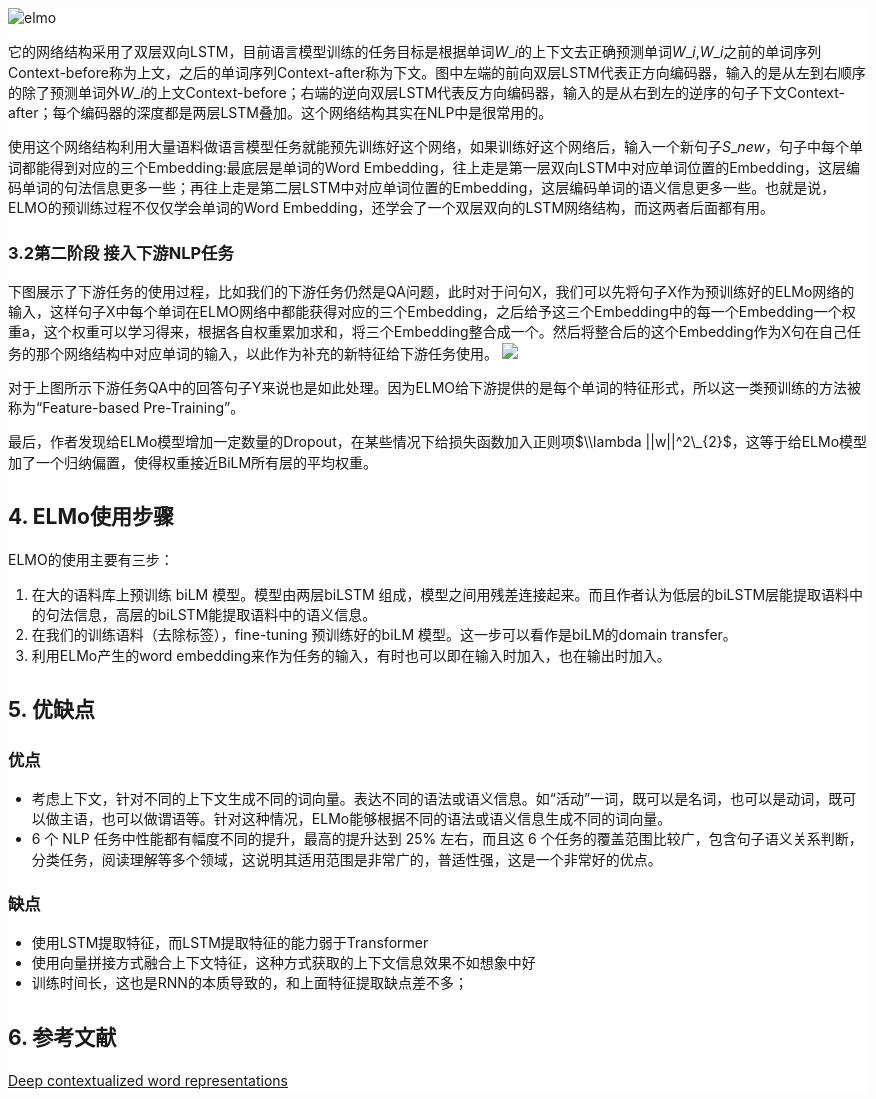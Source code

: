 ![elmo](../../images/pretrain_model/ELMo/elmo.png)

它的网络结构采用了双层双向LSTM，目前语言模型训练的任务目标是根据单词$W\_{i}$的上下文去正确预测单词$W\_{i}$,$W\_{i}$之前的单词序列Context-before称为上文，之后的单词序列Context-after称为下文。图中左端的前向双层LSTM代表正方向编码器，输入的是从左到右顺序的除了预测单词外$W\_{i}$的上文Context-before；右端的逆向双层LSTM代表反方向编码器，输入的是从右到左的逆序的句子下文Context-after；每个编码器的深度都是两层LSTM叠加。这个网络结构其实在NLP中是很常用的。

使用这个网络结构利用大量语料做语言模型任务就能预先训练好这个网络，如果训练好这个网络后，输入一个新句子$S\_{new}$，句子中每个单词都能得到对应的三个Embedding:最底层是单词的Word Embedding，往上走是第一层双向LSTM中对应单词位置的Embedding，这层编码单词的句法信息更多一些；再往上走是第二层LSTM中对应单词位置的Embedding，这层编码单词的语义信息更多一些。也就是说，ELMO的预训练过程不仅仅学会单词的Word Embedding，还学会了一个双层双向的LSTM网络结构，而这两者后面都有用。

### 3.2第二阶段 接入下游NLP任务

下图展示了下游任务的使用过程，比如我们的下游任务仍然是QA问题，此时对于问句X，我们可以先将句子X作为预训练好的ELMo网络的输入，这样句子X中每个单词在ELMO网络中都能获得对应的三个Embedding，之后给予这三个Embedding中的每一个Embedding一个权重a，这个权重可以学习得来，根据各自权重累加求和，将三个Embedding整合成一个。然后将整合后的这个Embedding作为X句在自己任务的那个网络结构中对应单词的输入，以此作为补充的新特征给下游任务使用。
![](../../images/pretrain_model/ELMo/elmo_finetune.png)

对于上图所示下游任务QA中的回答句子Y来说也是如此处理。因为ELMO给下游提供的是每个单词的特征形式，所以这一类预训练的方法被称为“Feature-based Pre-Training”。

最后，作者发现给ELMo模型增加一定数量的Dropout，在某些情况下给损失函数加入正则项$\\lambda ||w||^2\_{2}$，这等于给ELMo模型加了一个归纳偏置，使得权重接近BiLM所有层的平均权重。

## 4. ELMo使用步骤

ELMO的使用主要有三步：

1. 在大的语料库上预训练 biLM 模型。模型由两层biLSTM 组成，模型之间用残差连接起来。而且作者认为低层的biLSTM层能提取语料中的句法信息，高层的biLSTM能提取语料中的语义信息。
2. 在我们的训练语料（去除标签），fine-tuning 预训练好的biLM 模型。这一步可以看作是biLM的domain transfer。
3. 利用ELMo产生的word embedding来作为任务的输入，有时也可以即在输入时加入，也在输出时加入。

## 5. 优缺点

### 优点

- 考虑上下文，针对不同的上下文生成不同的词向量。表达不同的语法或语义信息。如“活动”一词，既可以是名词，也可以是动词，既可以做主语，也可以做谓语等。针对这种情况，ELMo能够根据不同的语法或语义信息生成不同的词向量。
- 6 个 NLP 任务中性能都有幅度不同的提升，最高的提升达到 25% 左右，而且这 6 个任务的覆盖范围比较广，包含句子语义关系判断，分类任务，阅读理解等多个领域，这说明其适用范围是非常广的，普适性强，这是一个非常好的优点。

### 缺点

- 使用LSTM提取特征，而LSTM提取特征的能力弱于Transformer
- 使用向量拼接方式融合上下文特征，这种方式获取的上下文信息效果不如想象中好
- 训练时间长，这也是RNN的本质导致的，和上面特征提取缺点差不多；

## 6. 参考文献

[Deep contextualized word representations](https://arxiv.org/abs/1802.05365)
